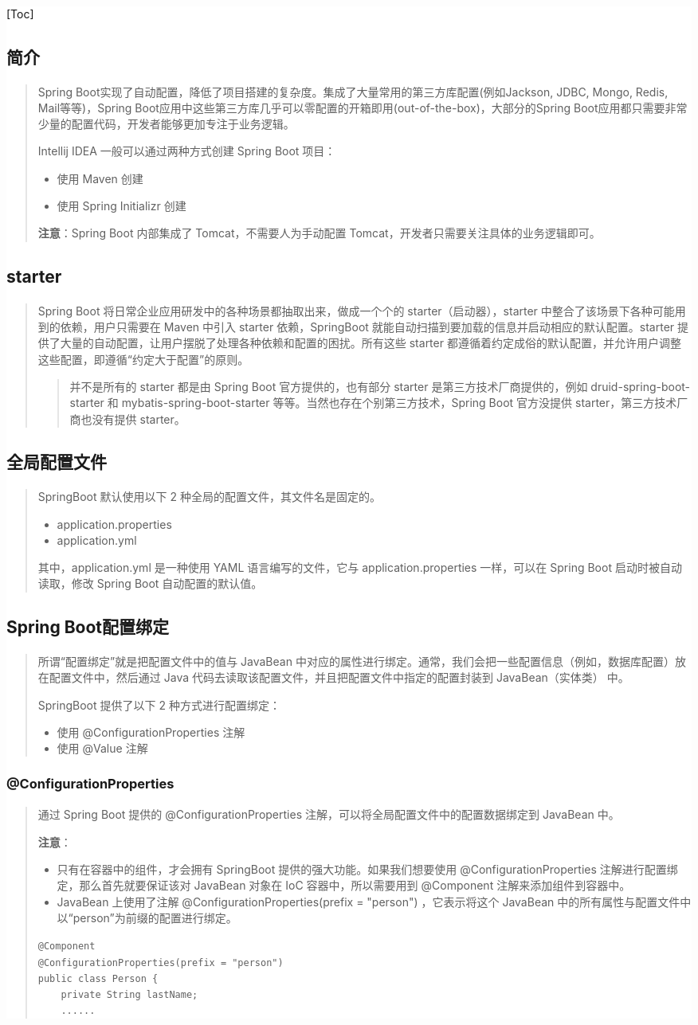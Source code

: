 [Toc]

## 简介

>  Spring Boot实现了自动配置，降低了项目搭建的复杂度。集成了大量常用的第三方库配置(例如Jackson, JDBC, Mongo, Redis, Mail等等)，Spring Boot应用中这些第三方库几乎可以零配置的开箱即用(out-of-the-box)，大部分的Spring Boot应用都只需要非常少量的配置代码，开发者能够更加专注于业务逻辑。
>
> Intellij IDEA 一般可以通过两种方式创建 Spring Boot 项目：
>
> - 使用 Maven 创建
>
> - 使用 Spring Initializr 创建
>
>   
>
> **注意**：Spring Boot 内部集成了 Tomcat，不需要人为手动配置 Tomcat，开发者只需要关注具体的业务逻辑即可。

## starter

> Spring Boot 将日常企业应用研发中的各种场景都抽取出来，做成一个个的 starter（启动器），starter 中整合了该场景下各种可能用到的依赖，用户只需要在 Maven 中引入 starter 依赖，SpringBoot 就能自动扫描到要加载的信息并启动相应的默认配置。starter 提供了大量的自动配置，让用户摆脱了处理各种依赖和配置的困扰。所有这些 starter 都遵循着约定成俗的默认配置，并允许用户调整这些配置，即遵循“约定大于配置”的原则。
>
> > 并不是所有的 starter 都是由 Spring Boot 官方提供的，也有部分 starter 是第三方技术厂商提供的，例如 druid-spring-boot-starter 和 mybatis-spring-boot-starter 等等。当然也存在个别第三方技术，Spring Boot 官方没提供 starter，第三方技术厂商也没有提供 starter。

## 全局配置文件

> SpringBoot 默认使用以下 2 种全局的配置文件，其文件名是固定的。
>
> - application.properties
> - application.yml
>
> 其中，application.yml 是一种使用 YAML 语言编写的文件，它与 application.properties 一样，可以在 Spring Boot 启动时被自动读取，修改 Spring Boot 自动配置的默认值。

## Spring Boot配置绑定

> 所谓“配置绑定”就是把配置文件中的值与 JavaBean 中对应的属性进行绑定。通常，我们会把一些配置信息（例如，数据库配置）放在配置文件中，然后通过 Java 代码去读取该配置文件，并且把配置文件中指定的配置封装到 JavaBean（实体类） 中。
>
> SpringBoot 提供了以下 2 种方式进行配置绑定：
>
> - 使用 @ConfigurationProperties 注解
> - 使用 @Value 注解

### @ConfigurationProperties

> 通过 Spring Boot 提供的 @ConfigurationProperties 注解，可以将全局配置文件中的配置数据绑定到 JavaBean 中。
>
> **注意**：
>
> - 只有在容器中的组件，才会拥有 SpringBoot 提供的强大功能。如果我们想要使用 @ConfigurationProperties 注解进行配置绑定，那么首先就要保证该对 JavaBean 对象在 IoC 容器中，所以需要用到 @Component 注解来添加组件到容器中。
> - JavaBean 上使用了注解 @ConfigurationProperties(prefix = "person") ，它表示将这个 JavaBean 中的所有属性与配置文件中以“person”为前缀的配置进行绑定。
>
> ```
> @Component
> @ConfigurationProperties(prefix = "person")
> public class Person {
>     private String lastName;
>     ......